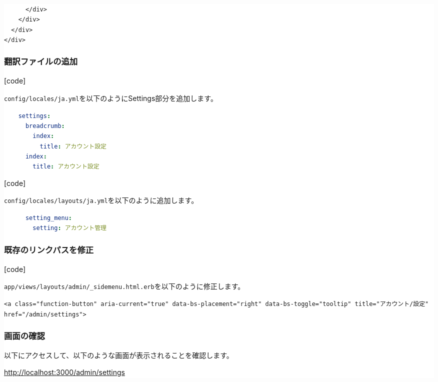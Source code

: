 ```erb
      </div>
    </div>
  </div>
</div>
```

### 翻訳ファイルの追加

[code]

`config/locales/ja.yml`を以下のようにSettings部分を追加します。

```yaml
    settings:
      breadcrumb:
        index:
          title: アカウント設定
      index:
        title: アカウント設定
```

[code]

`config/locales/layouts/ja.yml`を以下のように追加します。

```yaml
      setting_menu:
        setting: アカウント管理
```

### 既存のリンクパスを修正

[code]

`app/views/layouts/admin/_sidemenu.html.erb`を以下のように修正します。

```erb
<a class="function-button" aria-current="true" data-bs-placement="right" data-bs-toggle="tooltip" title="アカウント/設定" href="/admin/settings">
```

### 画面の確認

以下にアクセスして、以下のような画面が表示されることを確認します。

[http://localhost:3000/admin/settings](http://localhost:3000/admin/settings)
